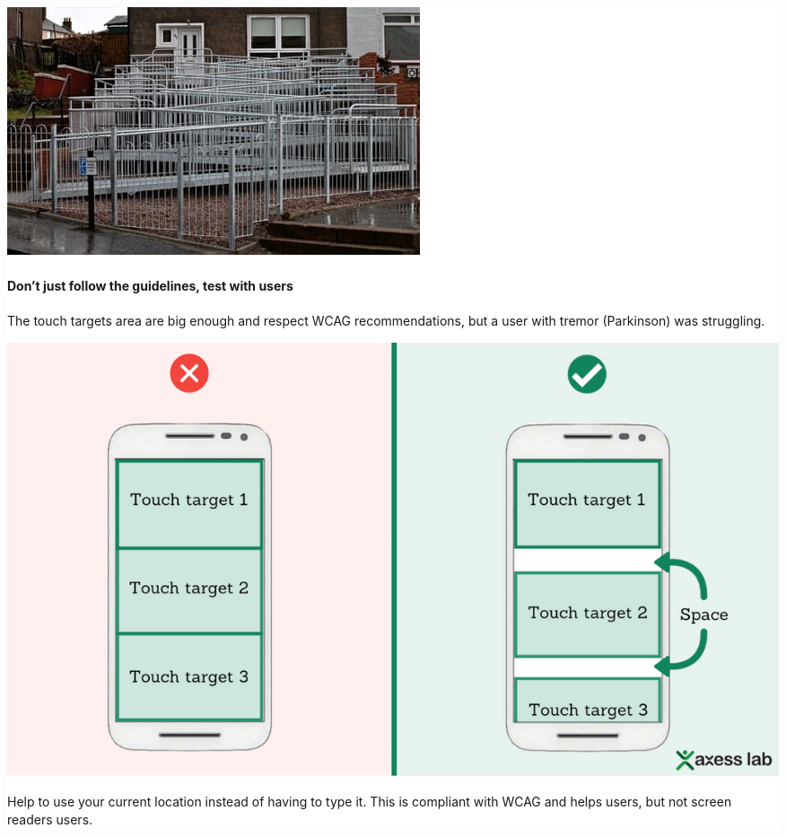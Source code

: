 ![very long ramp in front of an individual house, about 10 zigzags turns ](assets/a11y-part1/bad-example2.jpg)

#### Don’t just follow the guidelines, test with users

The touch targets area are big enough and respect WCAG recommendations, but a user with tremor (Parkinson) was struggling.

![3 big touch target areas one under the other on a mobile side to side on the left is a 'Dont', on the right, the correct way to do it is to add a bit of space between the touch target ](assets/a11y-part1/example1.png)

Help to use your current location instead of having to type it. This is compliant with WCAG and helps users, but not screen readers users.
